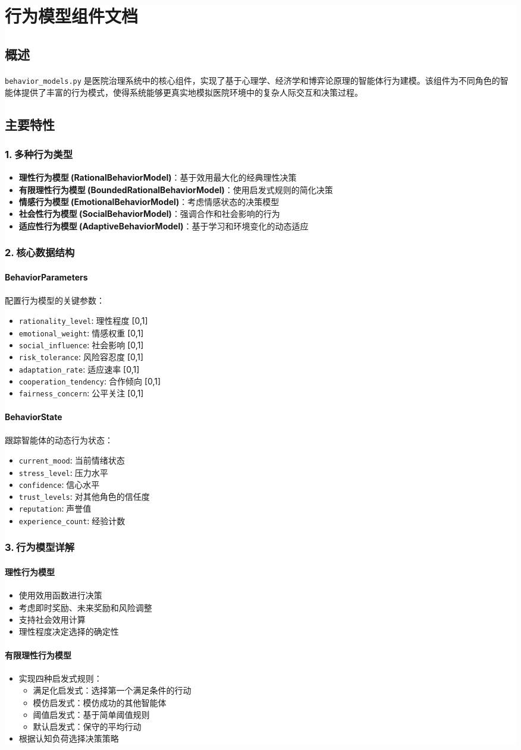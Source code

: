 # 行为模型组件文档

## 概述

`behavior_models.py` 是医院治理系统中的核心组件，实现了基于心理学、经济学和博弈论原理的智能体行为建模。该组件为不同角色的智能体提供了丰富的行为模式，使得系统能够更真实地模拟医院环境中的复杂人际交互和决策过程。

## 主要特性

### 1. 多种行为类型

- **理性行为模型 (RationalBehaviorModel)**：基于效用最大化的经典理性决策
- **有限理性行为模型 (BoundedRationalBehaviorModel)**：使用启发式规则的简化决策
- **情感行为模型 (EmotionalBehaviorModel)**：考虑情感状态的决策模型
- **社会性行为模型 (SocialBehaviorModel)**：强调合作和社会影响的行为
- **适应性行为模型 (AdaptiveBehaviorModel)**：基于学习和环境变化的动态适应

### 2. 核心数据结构

#### BehaviorParameters
配置行为模型的关键参数：
- `rationality_level`: 理性程度 [0,1]
- `emotional_weight`: 情感权重 [0,1]
- `social_influence`: 社会影响 [0,1]
- `risk_tolerance`: 风险容忍度 [0,1]
- `adaptation_rate`: 适应速率 [0,1]
- `cooperation_tendency`: 合作倾向 [0,1]
- `fairness_concern`: 公平关注 [0,1]

#### BehaviorState
跟踪智能体的动态行为状态：
- `current_mood`: 当前情绪状态
- `stress_level`: 压力水平
- `confidence`: 信心水平
- `trust_levels`: 对其他角色的信任度
- `reputation`: 声誉值
- `experience_count`: 经验计数

### 3. 行为模型详解

#### 理性行为模型
- 使用效用函数进行决策
- 考虑即时奖励、未来奖励和风险调整
- 支持社会效用计算
- 理性程度决定选择的确定性

#### 有限理性行为模型
- 实现四种启发式规则：
  - 满足化启发式：选择第一个满足条件的行动
  - 模仿启发式：模仿成功的其他智能体
  - 阈值启发式：基于简单阈值规则
  - 默认启发式：保守的平均行动
- 根据认知负荷选择决策策略
